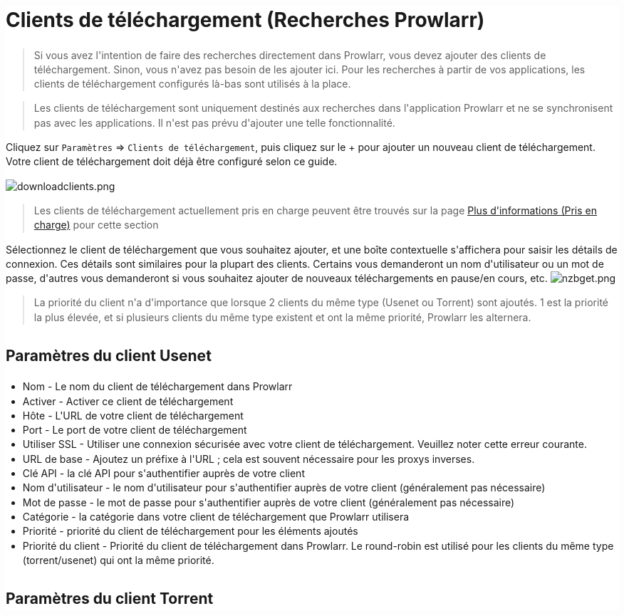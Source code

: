 # Clients de téléchargement (Recherches Prowlarr)

> Si vous avez l'intention de faire des recherches directement dans Prowlarr, vous devez ajouter des clients de téléchargement. Sinon, vous n'avez pas besoin de les ajouter ici. Pour les recherches à partir de vos applications, les clients de téléchargement configurés là-bas sont utilisés à la place.

> Les clients de téléchargement sont uniquement destinés aux recherches dans l'application Prowlarr et ne se synchronisent pas avec les applications. Il n'est pas prévu d'ajouter une telle fonctionnalité.

Cliquez sur `Paramètres` => `Clients de téléchargement`, puis cliquez sur le + pour ajouter un nouveau client de téléchargement. Votre client de téléchargement doit déjà être configuré selon ce guide.

![downloadclients.png](/assets/prowlarr/downloadclients.png)

> Les clients de téléchargement actuellement pris en charge peuvent être trouvés sur la page [Plus d'informations (Pris en charge)](/prowlarr/supported#downloadclient) pour cette section

Sélectionnez le client de téléchargement que vous souhaitez ajouter, et une boîte contextuelle s'affichera pour saisir les détails de connexion. Ces détails sont similaires pour la plupart des clients. Certains vous demanderont un nom d'utilisateur ou un mot de passe, d'autres vous demanderont si vous souhaitez ajouter de nouveaux téléchargements en pause/en cours, etc.
![nzbget.png](/assets/prowlarr/nzbget.png)

> La priorité du client n'a d'importance que lorsque 2 clients du même type (Usenet ou Torrent) sont ajoutés. 1 est la priorité la plus élevée, et si plusieurs clients du même type existent et ont la même priorité, Prowlarr les alternera.

## Paramètres du client Usenet

- Nom - Le nom du client de téléchargement dans Prowlarr
- Activer - Activer ce client de téléchargement
- Hôte - L'URL de votre client de téléchargement
- Port - Le port de votre client de téléchargement
- Utiliser SSL - Utiliser une connexion sécurisée avec votre client de téléchargement. Veuillez noter cette erreur courante.
- URL de base - Ajoutez un préfixe à l'URL ; cela est souvent nécessaire pour les proxys inverses.
- Clé API - la clé API pour s'authentifier auprès de votre client
- Nom d'utilisateur - le nom d'utilisateur pour s'authentifier auprès de votre client (généralement pas nécessaire)
- Mot de passe - le mot de passe pour s'authentifier auprès de votre client (généralement pas nécessaire)
- Catégorie - la catégorie dans votre client de téléchargement que Prowlarr utilisera
- Priorité - priorité du client de téléchargement pour les éléments ajoutés
- Priorité du client - Priorité du client de téléchargement dans Prowlarr. Le round-robin est utilisé pour les clients du même type (torrent/usenet) qui ont la même priorité.

## Paramètres du client Torrent
